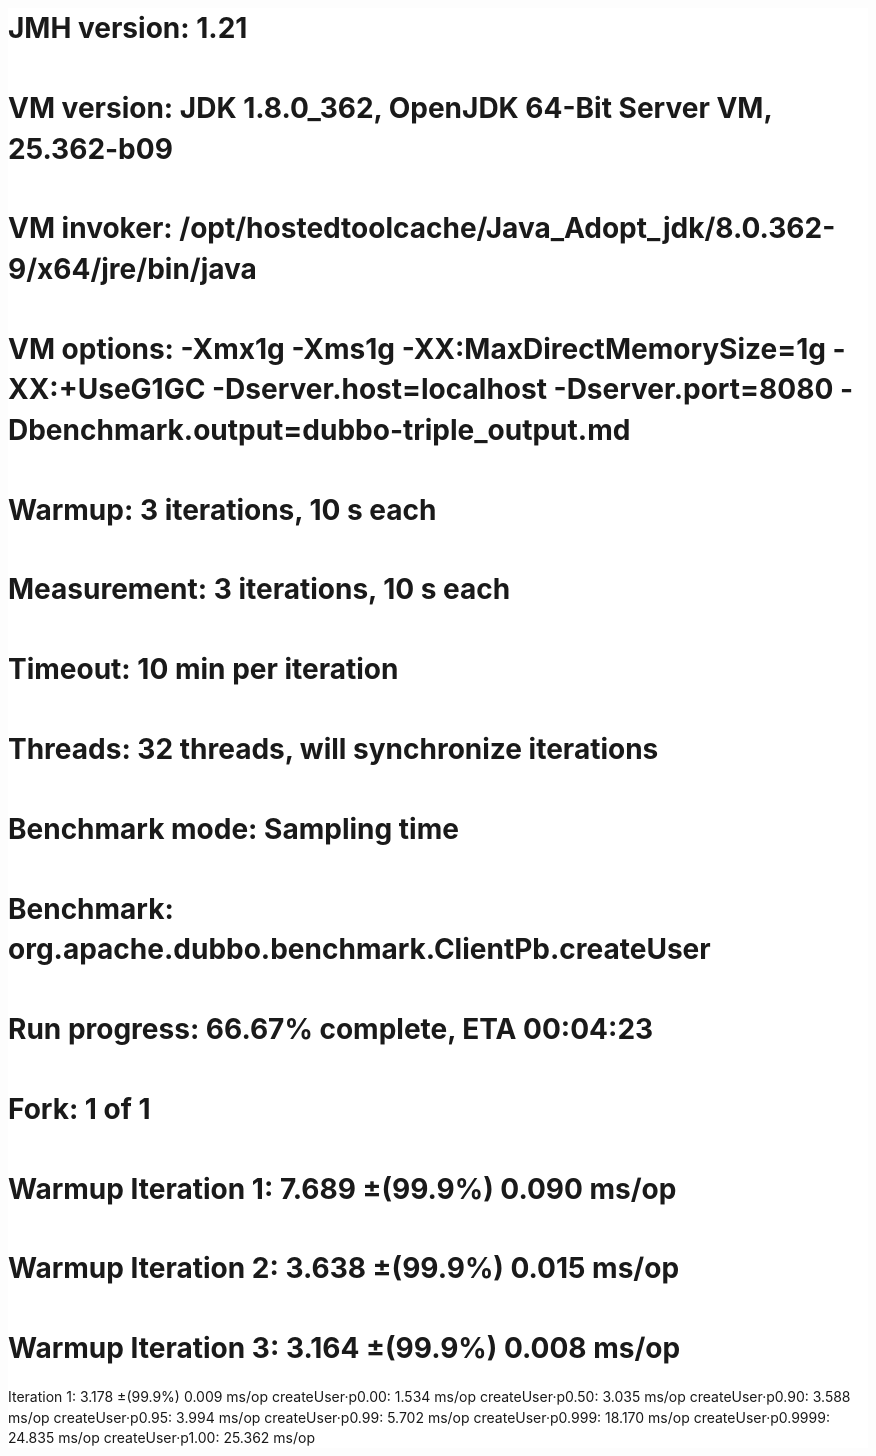 
# JMH version: 1.21
# VM version: JDK 1.8.0_362, OpenJDK 64-Bit Server VM, 25.362-b09
# VM invoker: /opt/hostedtoolcache/Java_Adopt_jdk/8.0.362-9/x64/jre/bin/java
# VM options: -Xmx1g -Xms1g -XX:MaxDirectMemorySize=1g -XX:+UseG1GC -Dserver.host=localhost -Dserver.port=8080 -Dbenchmark.output=dubbo-triple_output.md
# Warmup: 3 iterations, 10 s each
# Measurement: 3 iterations, 10 s each
# Timeout: 10 min per iteration
# Threads: 32 threads, will synchronize iterations
# Benchmark mode: Sampling time
# Benchmark: org.apache.dubbo.benchmark.ClientPb.createUser

# Run progress: 66.67% complete, ETA 00:04:23
# Fork: 1 of 1
# Warmup Iteration   1: 7.689 ±(99.9%) 0.090 ms/op
# Warmup Iteration   2: 3.638 ±(99.9%) 0.015 ms/op
# Warmup Iteration   3: 3.164 ±(99.9%) 0.008 ms/op
Iteration   1: 3.178 ±(99.9%) 0.009 ms/op
                 createUser·p0.00:   1.534 ms/op
                 createUser·p0.50:   3.035 ms/op
                 createUser·p0.90:   3.588 ms/op
                 createUser·p0.95:   3.994 ms/op
                 createUser·p0.99:   5.702 ms/op
                 createUser·p0.999:  18.170 ms/op
                 createUser·p0.9999: 24.835 ms/op
                 createUser·p1.00:   25.362 ms/op
